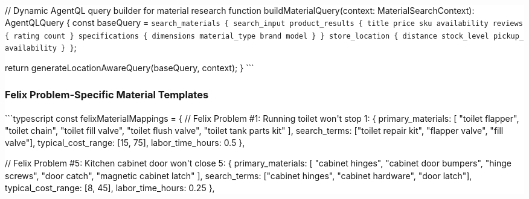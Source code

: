 // Dynamic AgentQL query builder for material research
function buildMaterialQuery(context: MaterialSearchContext): AgentQLQuery {
  const baseQuery = `
    search_materials {
      search_input
      product_results {
        title
        price
        sku
        availability
        reviews {
          rating
          count
        }
        specifications {
          dimensions
          material_type
          brand
          model
        }
      }
      store_location {
        distance
        stock_level
        pickup_availability
      }
    }
  `;
  
  return generateLocationAwareQuery(baseQuery, context);
}
\`\`\`

### Felix Problem-Specific Material Templates

\`\`\`typescript
const felixMaterialMappings = {
  // Felix Problem #1: Running toilet won't stop
  1: {
    primary_materials: [
      "toilet flapper", "toilet chain", "toilet fill valve", 
      "toilet flush valve", "toilet tank parts kit"
    ],
    search_terms: ["toilet repair kit", "flapper valve", "fill valve"],
    typical_cost_range: [15, 75],
    labor_time_hours: 0.5
  },
  
  // Felix Problem #5: Kitchen cabinet door won't close
  5: {
    primary_materials: [
      "cabinet hinges", "cabinet door bumpers", "hinge screws",
      "door catch", "magnetic cabinet latch"
    ],
    search_terms: ["cabinet hinges", "cabinet hardware", "door latch"],
    typical_cost_range: [8, 45],
    labor_time_hours: 0.25
  },
  